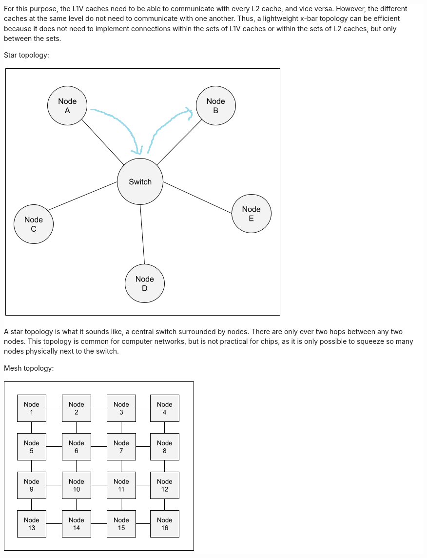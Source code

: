  For this purpose, the L1V caches need to be able to communicate with every L2 cache, and vice versa. However, the different caches at the same level do not need to communicate with one another. Thus, a lightweight x-bar topology can be efficient because it does not need to implement connections within the sets of L1V caches or within the sets of L2 caches, but only between the sets.

Star topology:

![Star Circuit.png](Networks_Figs/Star_Circuit.png)

A star topology is what it sounds like, a central switch surrounded by nodes. There are only ever two hops between any two nodes. This topology is common for computer networks, but is not practical for chips, as it is only possible to squeeze so many nodes physically next to the switch.

Mesh topology:

![Mesh Circuit.png](Networks_Figs/Mesh_Circuit.png)
